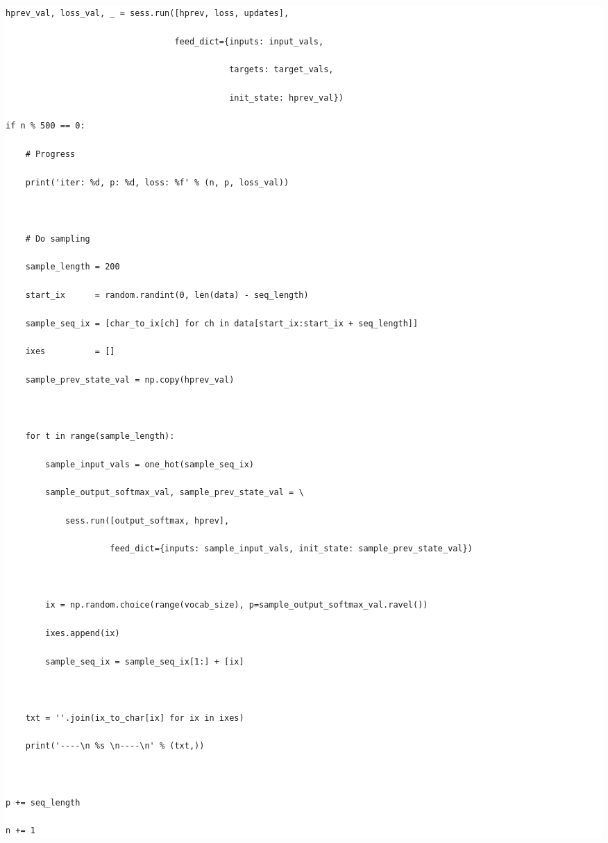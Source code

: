 

    hprev_val, loss_val, _ = sess.run([hprev, loss, updates],

                                      feed_dict={inputs: input_vals,

                                                 targets: target_vals,

                                                 init_state: hprev_val})

    if n % 500 == 0:

        # Progress

        print('iter: %d, p: %d, loss: %f' % (n, p, loss_val))



        # Do sampling

        sample_length = 200

        start_ix      = random.randint(0, len(data) - seq_length)

        sample_seq_ix = [char_to_ix[ch] for ch in data[start_ix:start_ix + seq_length]]

        ixes          = []

        sample_prev_state_val = np.copy(hprev_val)



        for t in range(sample_length):

            sample_input_vals = one_hot(sample_seq_ix)

            sample_output_softmax_val, sample_prev_state_val = \

                sess.run([output_softmax, hprev],

                         feed_dict={inputs: sample_input_vals, init_state: sample_prev_state_val})



            ix = np.random.choice(range(vocab_size), p=sample_output_softmax_val.ravel())

            ixes.append(ix)

            sample_seq_ix = sample_seq_ix[1:] + [ix]



        txt = ''.join(ix_to_char[ix] for ix in ixes)

        print('----\n %s \n----\n' % (txt,))



    p += seq_length

    n += 1
